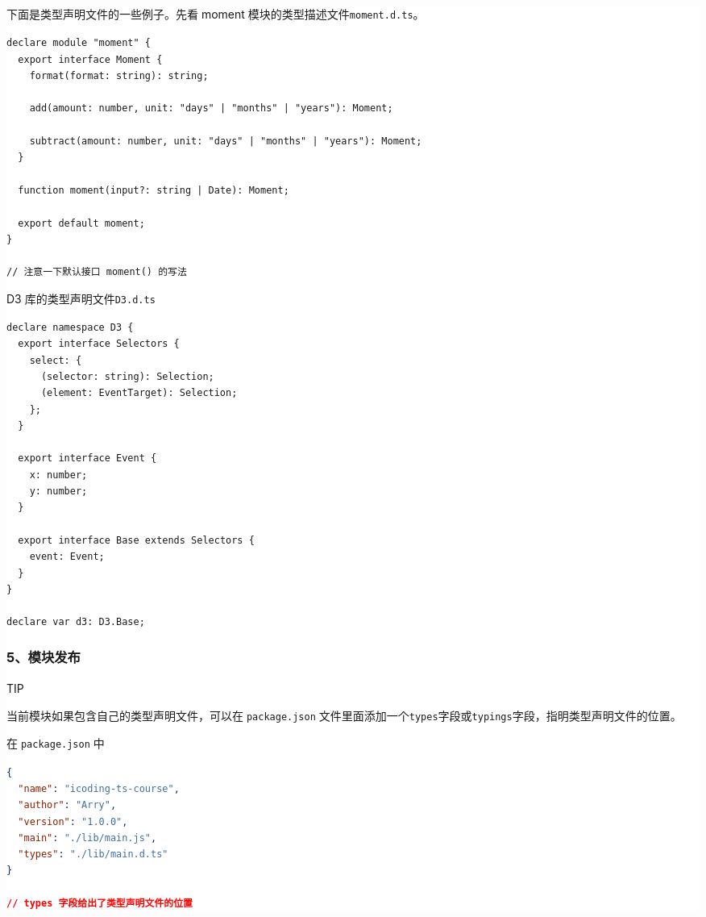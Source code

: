 下面是类型声明文件的一些例子。先看 moment 模块的类型描述文件`moment.d.ts`。

```tsx
declare module "moment" {
  export interface Moment {
    format(format: string): string;

    add(amount: number, unit: "days" | "months" | "years"): Moment;

    subtract(amount: number, unit: "days" | "months" | "years"): Moment;
  }

  function moment(input?: string | Date): Moment;

  export default moment;
}

// 注意一下默认接口 moment() 的写法
```

D3 库的类型声明文件`D3.d.ts`

```tsx
declare namespace D3 {
  export interface Selectors {
    select: {
      (selector: string): Selection;
      (element: EventTarget): Selection;
    };
  }

  export interface Event {
    x: number;
    y: number;
  }

  export interface Base extends Selectors {
    event: Event;
  }
}

declare var d3: D3.Base;
```

### 5、模块发布

TIP

当前模块如果包含自己的类型声明文件，可以在 `package.json` 文件里面添加一个`types`字段或`typings`字段，指明类型声明文件的位置。

在 `package.json` 中

```json
{
  "name": "icoding-ts-course",
  "author": "Arry",
  "version": "1.0.0",
  "main": "./lib/main.js",
  "types": "./lib/main.d.ts"
}

// types 字段给出了类型声明文件的位置
```
